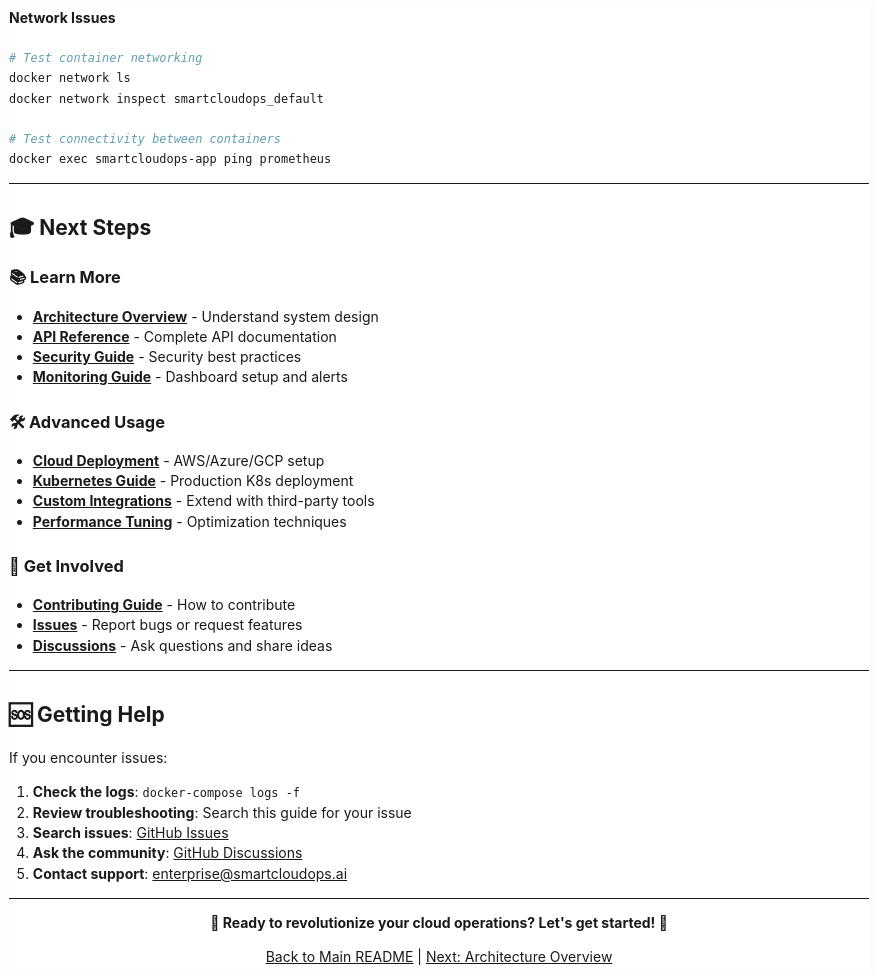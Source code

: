 #### **Network Issues**
```bash
# Test container networking
docker network ls
docker network inspect smartcloudops_default

# Test connectivity between containers
docker exec smartcloudops-app ping prometheus
```

---

## 🎓 **Next Steps**

### 📚 **Learn More**
- **[Architecture Overview](ARCHITECTURE.md)** - Understand system design
- **[API Reference](API_REFERENCE.md)** - Complete API documentation
- **[Security Guide](../docs/SECURITY_AUDIT_REPORT_ENHANCED.md)** - Security best practices
- **[Monitoring Guide](MONITORING_GUIDE.md)** - Dashboard setup and alerts

### 🛠️ **Advanced Usage**
- **[Cloud Deployment](CLOUD_DEPLOYMENT.md)** - AWS/Azure/GCP setup
- **[Kubernetes Guide](KUBERNETES_GUIDE.md)** - Production K8s deployment
- **[Custom Integrations](INTEGRATIONS.md)** - Extend with third-party tools
- **[Performance Tuning](PERFORMANCE_TUNING.md)** - Optimization techniques

### 🤝 **Get Involved**
- **[Contributing Guide](../CONTRIBUTING.md)** - How to contribute
- **[Issues](https://github.com/TechTyphoon/smartcloudops-ai/issues)** - Report bugs or request features
- **[Discussions](https://github.com/TechTyphoon/smartcloudops-ai/discussions)** - Ask questions and share ideas

---

## 🆘 **Getting Help**

If you encounter issues:

1. **Check the logs**: `docker-compose logs -f`
2. **Review troubleshooting**: Search this guide for your issue
3. **Search issues**: [GitHub Issues](https://github.com/TechTyphoon/smartcloudops-ai/issues)
4. **Ask the community**: [GitHub Discussions](https://github.com/TechTyphoon/smartcloudops-ai/discussions)
5. **Contact support**: enterprise@smartcloudops.ai

---

<div align="center">

**🚀 Ready to revolutionize your cloud operations? Let's get started! 🚀**

[Back to Main README](../README.md) | [Next: Architecture Overview](ARCHITECTURE.md)

</div>
